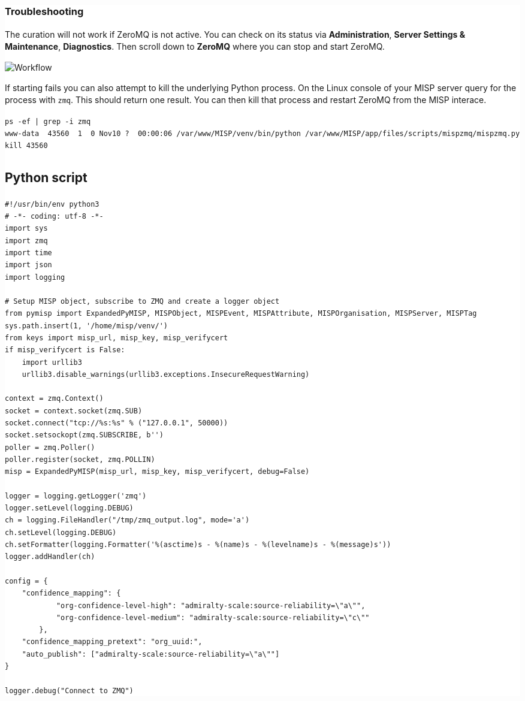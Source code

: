 ### Troubleshooting

The curation will not work if ZeroMQ is not active. You can check on its status via **Administration**, **Server Settings & Maintenance**, **Diagnostics**. Then scroll down to **ZeroMQ** where you can stop and start ZeroMQ.

![Workflow](/img/blog/curation-confidence-level/zeromq_2.png)

If starting fails you can also attempt to kill the underlying Python process. On the Linux console of your MISP server query for the process with `zmq`. This should return one result. You can then kill that process and restart ZeroMQ from the MISP interace.

```
ps -ef | grep -i zmq
www-data  43560  1  0 Nov10 ?  00:00:06 /var/www/MISP/venv/bin/python /var/www/MISP/app/files/scripts/mispzmq/mispzmq.py
kill 43560
```

## Python script

```
#!/usr/bin/env python3
# -*- coding: utf-8 -*-
import sys
import zmq
import time
import json
import logging

# Setup MISP object, subscribe to ZMQ and create a logger object
from pymisp import ExpandedPyMISP, MISPObject, MISPEvent, MISPAttribute, MISPOrganisation, MISPServer, MISPTag
sys.path.insert(1, '/home/misp/venv/')
from keys import misp_url, misp_key, misp_verifycert
if misp_verifycert is False:
    import urllib3
    urllib3.disable_warnings(urllib3.exceptions.InsecureRequestWarning)

context = zmq.Context()
socket = context.socket(zmq.SUB)
socket.connect("tcp://%s:%s" % ("127.0.0.1", 50000))
socket.setsockopt(zmq.SUBSCRIBE, b'')
poller = zmq.Poller()
poller.register(socket, zmq.POLLIN)
misp = ExpandedPyMISP(misp_url, misp_key, misp_verifycert, debug=False)

logger = logging.getLogger('zmq')
logger.setLevel(logging.DEBUG)
ch = logging.FileHandler("/tmp/zmq_output.log", mode='a')
ch.setLevel(logging.DEBUG)
ch.setFormatter(logging.Formatter('%(asctime)s - %(name)s - %(levelname)s - %(message)s'))
logger.addHandler(ch)

config = {
    "confidence_mapping": {
            "org-confidence-level-high": "admiralty-scale:source-reliability=\"a\"",
            "org-confidence-level-medium": "admiralty-scale:source-reliability=\"c\""
        },
    "confidence_mapping_pretext": "org_uuid:",
    "auto_publish": ["admiralty-scale:source-reliability=\"a\""]
}

logger.debug("Connect to ZMQ")
```